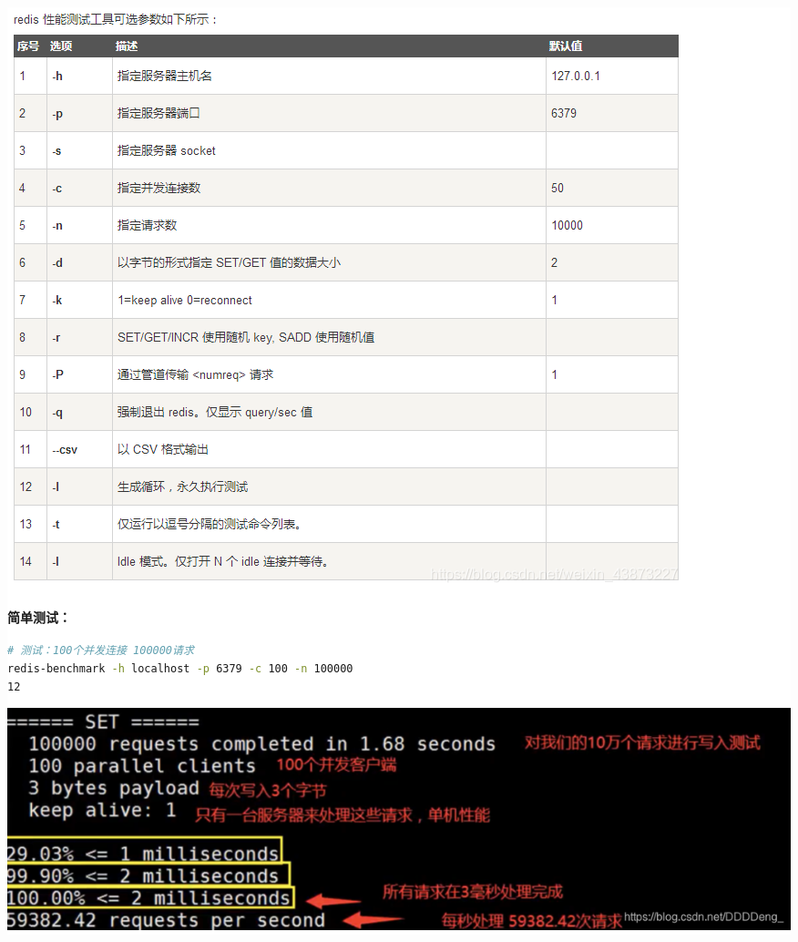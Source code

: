 ![img](redis.assets/20200513214125892.png)

**简单测试：**

```bash
# 测试：100个并发连接 100000请求
redis-benchmark -h localhost -p 6379 -c 100 -n 100000
12
```

![[外链图片转存失败,源站可能有防盗链机制,建议将图片保存下来直接上传(redis.assets/20200820104343472.png)(狂神说 Redis.assets/image-20200813114143365.png)]](redis.assets/20200820104343472.png)
